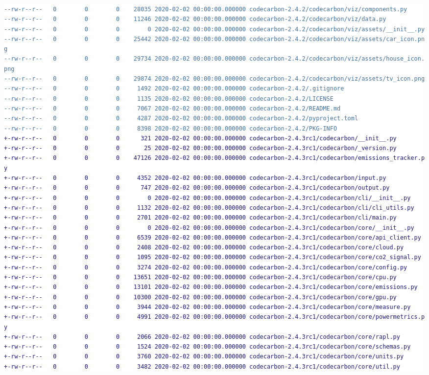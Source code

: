 ```diff
--rw-r--r--   0        0        0    28035 2020-02-02 00:00:00.000000 codecarbon-2.4.2/codecarbon/viz/components.py
--rw-r--r--   0        0        0    11246 2020-02-02 00:00:00.000000 codecarbon-2.4.2/codecarbon/viz/data.py
--rw-r--r--   0        0        0        0 2020-02-02 00:00:00.000000 codecarbon-2.4.2/codecarbon/viz/assets/__init__.py
--rw-r--r--   0        0        0    25442 2020-02-02 00:00:00.000000 codecarbon-2.4.2/codecarbon/viz/assets/car_icon.png
--rw-r--r--   0        0        0    29734 2020-02-02 00:00:00.000000 codecarbon-2.4.2/codecarbon/viz/assets/house_icon.png
--rw-r--r--   0        0        0    29874 2020-02-02 00:00:00.000000 codecarbon-2.4.2/codecarbon/viz/assets/tv_icon.png
--rw-r--r--   0        0        0     1492 2020-02-02 00:00:00.000000 codecarbon-2.4.2/.gitignore
--rw-r--r--   0        0        0     1135 2020-02-02 00:00:00.000000 codecarbon-2.4.2/LICENSE
--rw-r--r--   0        0        0     7067 2020-02-02 00:00:00.000000 codecarbon-2.4.2/README.md
--rw-r--r--   0        0        0     4287 2020-02-02 00:00:00.000000 codecarbon-2.4.2/pyproject.toml
--rw-r--r--   0        0        0     8398 2020-02-02 00:00:00.000000 codecarbon-2.4.2/PKG-INFO
+-rw-r--r--   0        0        0      321 2020-02-02 00:00:00.000000 codecarbon-2.4.3rc1/codecarbon/__init__.py
+-rw-r--r--   0        0        0       25 2020-02-02 00:00:00.000000 codecarbon-2.4.3rc1/codecarbon/_version.py
+-rw-r--r--   0        0        0    47126 2020-02-02 00:00:00.000000 codecarbon-2.4.3rc1/codecarbon/emissions_tracker.py
+-rw-r--r--   0        0        0     4352 2020-02-02 00:00:00.000000 codecarbon-2.4.3rc1/codecarbon/input.py
+-rw-r--r--   0        0        0      747 2020-02-02 00:00:00.000000 codecarbon-2.4.3rc1/codecarbon/output.py
+-rw-r--r--   0        0        0        0 2020-02-02 00:00:00.000000 codecarbon-2.4.3rc1/codecarbon/cli/__init__.py
+-rw-r--r--   0        0        0     1132 2020-02-02 00:00:00.000000 codecarbon-2.4.3rc1/codecarbon/cli/cli_utils.py
+-rw-r--r--   0        0        0     2701 2020-02-02 00:00:00.000000 codecarbon-2.4.3rc1/codecarbon/cli/main.py
+-rw-r--r--   0        0        0        0 2020-02-02 00:00:00.000000 codecarbon-2.4.3rc1/codecarbon/core/__init__.py
+-rw-r--r--   0        0        0     6539 2020-02-02 00:00:00.000000 codecarbon-2.4.3rc1/codecarbon/core/api_client.py
+-rw-r--r--   0        0        0     2408 2020-02-02 00:00:00.000000 codecarbon-2.4.3rc1/codecarbon/core/cloud.py
+-rw-r--r--   0        0        0     1095 2020-02-02 00:00:00.000000 codecarbon-2.4.3rc1/codecarbon/core/co2_signal.py
+-rw-r--r--   0        0        0     3274 2020-02-02 00:00:00.000000 codecarbon-2.4.3rc1/codecarbon/core/config.py
+-rw-r--r--   0        0        0    13651 2020-02-02 00:00:00.000000 codecarbon-2.4.3rc1/codecarbon/core/cpu.py
+-rw-r--r--   0        0        0    13101 2020-02-02 00:00:00.000000 codecarbon-2.4.3rc1/codecarbon/core/emissions.py
+-rw-r--r--   0        0        0    10300 2020-02-02 00:00:00.000000 codecarbon-2.4.3rc1/codecarbon/core/gpu.py
+-rw-r--r--   0        0        0     3944 2020-02-02 00:00:00.000000 codecarbon-2.4.3rc1/codecarbon/core/measure.py
+-rw-r--r--   0        0        0     4991 2020-02-02 00:00:00.000000 codecarbon-2.4.3rc1/codecarbon/core/powermetrics.py
+-rw-r--r--   0        0        0     2066 2020-02-02 00:00:00.000000 codecarbon-2.4.3rc1/codecarbon/core/rapl.py
+-rw-r--r--   0        0        0     1524 2020-02-02 00:00:00.000000 codecarbon-2.4.3rc1/codecarbon/core/schemas.py
+-rw-r--r--   0        0        0     3760 2020-02-02 00:00:00.000000 codecarbon-2.4.3rc1/codecarbon/core/units.py
+-rw-r--r--   0        0        0     3482 2020-02-02 00:00:00.000000 codecarbon-2.4.3rc1/codecarbon/core/util.py
```